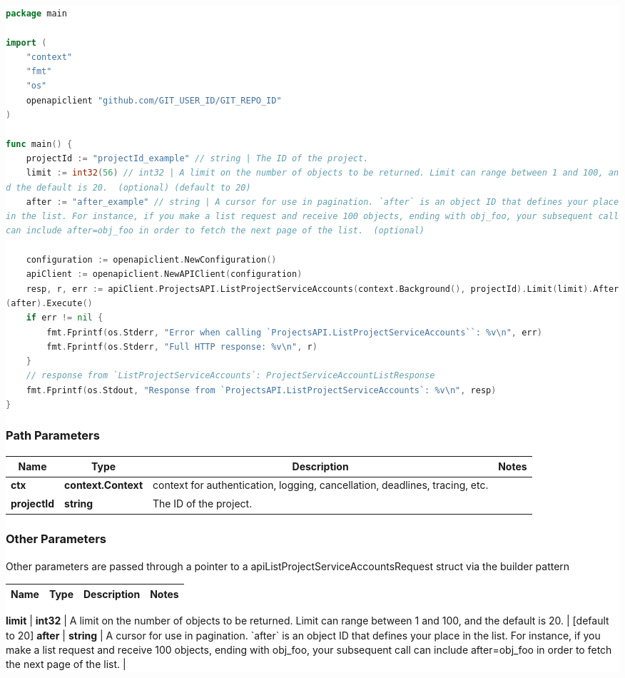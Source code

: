 ```go
package main

import (
	"context"
	"fmt"
	"os"
	openapiclient "github.com/GIT_USER_ID/GIT_REPO_ID"
)

func main() {
	projectId := "projectId_example" // string | The ID of the project.
	limit := int32(56) // int32 | A limit on the number of objects to be returned. Limit can range between 1 and 100, and the default is 20.  (optional) (default to 20)
	after := "after_example" // string | A cursor for use in pagination. `after` is an object ID that defines your place in the list. For instance, if you make a list request and receive 100 objects, ending with obj_foo, your subsequent call can include after=obj_foo in order to fetch the next page of the list.  (optional)

	configuration := openapiclient.NewConfiguration()
	apiClient := openapiclient.NewAPIClient(configuration)
	resp, r, err := apiClient.ProjectsAPI.ListProjectServiceAccounts(context.Background(), projectId).Limit(limit).After(after).Execute()
	if err != nil {
		fmt.Fprintf(os.Stderr, "Error when calling `ProjectsAPI.ListProjectServiceAccounts``: %v\n", err)
		fmt.Fprintf(os.Stderr, "Full HTTP response: %v\n", r)
	}
	// response from `ListProjectServiceAccounts`: ProjectServiceAccountListResponse
	fmt.Fprintf(os.Stdout, "Response from `ProjectsAPI.ListProjectServiceAccounts`: %v\n", resp)
}
```

### Path Parameters


Name | Type | Description  | Notes
------------- | ------------- | ------------- | -------------
**ctx** | **context.Context** | context for authentication, logging, cancellation, deadlines, tracing, etc.
**projectId** | **string** | The ID of the project. | 

### Other Parameters

Other parameters are passed through a pointer to a apiListProjectServiceAccountsRequest struct via the builder pattern


Name | Type | Description  | Notes
------------- | ------------- | ------------- | -------------

 **limit** | **int32** | A limit on the number of objects to be returned. Limit can range between 1 and 100, and the default is 20.  | [default to 20]
 **after** | **string** | A cursor for use in pagination. &#x60;after&#x60; is an object ID that defines your place in the list. For instance, if you make a list request and receive 100 objects, ending with obj_foo, your subsequent call can include after&#x3D;obj_foo in order to fetch the next page of the list.  | 
